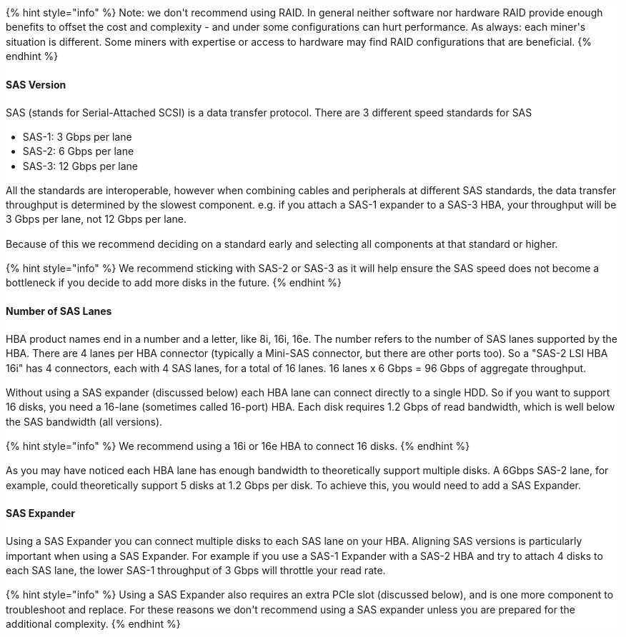{% hint style="info" %}
Note: we don't recommend using RAID. In general neither software nor hardware RAID provide enough benefits to offset the cost and complexity - and under some configurations can hurt performance. As always: each miner's situation is different. Some miners with expertise or access to hardware may find RAID configurations that are beneficial.
{% endhint %}

#### SAS Version

SAS (stands for Serial-Attached SCSI) is a data transfer protocol. There are 3 different speed standards for SAS

- SAS-1: 3 Gbps per lane
- SAS-2: 6 Gbps per lane
- SAS-3: 12 Gbps per lane

All the standards are interoperable, however when combining cables and peripherals at different SAS standards, the data transfer throughput is determined by the slowest component. e.g. if you attach a SAS-1 expander to a SAS-3 HBA, your throughput will be 3 Gbps per lane, not 12 Gbps per lane.

Because of this we recommend deciding on a standard early and selecting all components at that standard or higher. 

{% hint style="info" %}
We recommend sticking with SAS-2 or SAS-3 as it will help ensure the SAS speed does not become a bottleneck if you decide to add more disks in the future.
{% endhint %}

#### Number of SAS Lanes

HBA product names end in a number and a letter, like 8i, 16i, 16e. The number refers to the number of SAS lanes supported by the HBA. There are 4 lanes per HBA connector (typically a Mini-SAS connector, but there are other ports too). So a "SAS-2 LSI HBA 16i" has 4 connectors, each with 4 SAS lanes, for a total of 16 lanes. 16 lanes x 6 Gbps = 96 Gbps of aggregate throughput.

Without using a SAS expander (discussed below) each HBA lane can connect directly to a single HDD. So if you want to support 16 disks, you need a 16-lane (sometimes called 16-port) HBA. Each disk requires 1.2 Gbps of read bandwidth, which is well below the SAS bandwidth (all versions). 

{% hint style="info" %}
We recommend using a 16i or 16e HBA to connect 16 disks. 
{% endhint %}

As you may have noticed each HBA lane has enough bandwidth to theoretically support multiple disks. A 6Gbps SAS-2 lane, for example, could theoretically support 5 disks at 1.2 Gbps per disk. To achieve this, you would need to add a SAS Expander.

#### SAS Expander

Using a SAS Expander you can connect multiple disks to each SAS lane on your HBA. Aligning SAS versions is particularly important when using a SAS Expander. For example if you use a SAS-1 Expander with a SAS-2 HBA and try to attach 4 disks to each SAS lane, the lower SAS-1 throughput of 3 Gbps will throttle your read rate.

{% hint style="info" %}
Using a SAS Expander also requires an extra PCIe slot (discussed below), and is one more component to troubleshoot and replace. For these reasons we don't recommend using a SAS expander unless you are prepared for the additional complexity.
{% endhint %}
